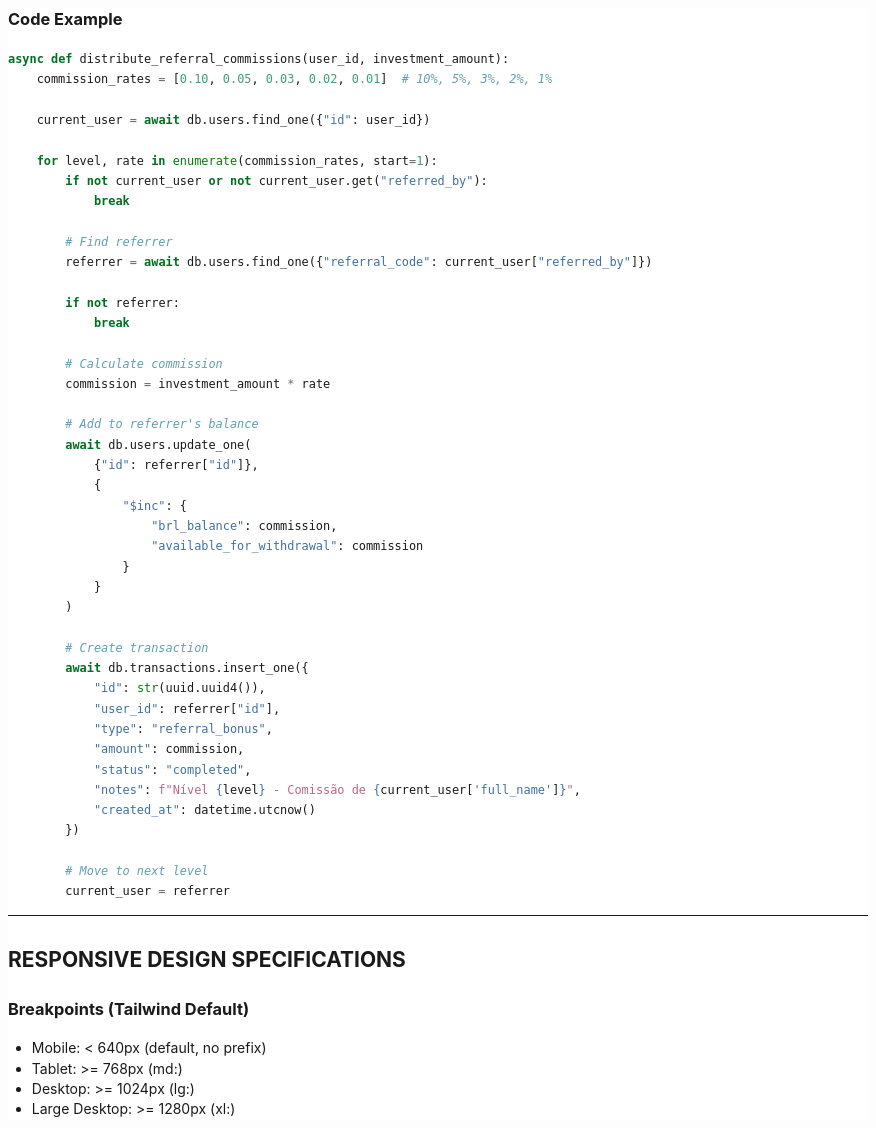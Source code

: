 ### Code Example
```python
async def distribute_referral_commissions(user_id, investment_amount):
    commission_rates = [0.10, 0.05, 0.03, 0.02, 0.01]  # 10%, 5%, 3%, 2%, 1%
    
    current_user = await db.users.find_one({"id": user_id})
    
    for level, rate in enumerate(commission_rates, start=1):
        if not current_user or not current_user.get("referred_by"):
            break
        
        # Find referrer
        referrer = await db.users.find_one({"referral_code": current_user["referred_by"]})
        
        if not referrer:
            break
        
        # Calculate commission
        commission = investment_amount * rate
        
        # Add to referrer's balance
        await db.users.update_one(
            {"id": referrer["id"]},
            {
                "$inc": {
                    "brl_balance": commission,
                    "available_for_withdrawal": commission
                }
            }
        )
        
        # Create transaction
        await db.transactions.insert_one({
            "id": str(uuid.uuid4()),
            "user_id": referrer["id"],
            "type": "referral_bonus",
            "amount": commission,
            "status": "completed",
            "notes": f"Nível {level} - Comissão de {current_user['full_name']}",
            "created_at": datetime.utcnow()
        })
        
        # Move to next level
        current_user = referrer
```

---

## RESPONSIVE DESIGN SPECIFICATIONS

### Breakpoints (Tailwind Default)
- Mobile: < 640px (default, no prefix)
- Tablet: >= 768px (md:)
- Desktop: >= 1024px (lg:)
- Large Desktop: >= 1280px (xl:)
